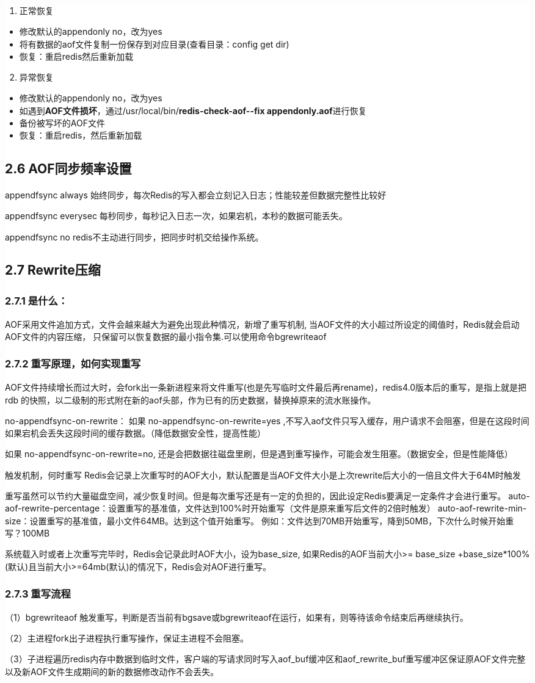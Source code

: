 1. 正常恢复
- 修改默认的appendonly no，改为yes
- 将有数据的aof文件复制一份保存到对应目录(查看目录：config get dir)
- 恢复：重启redis然后重新加载

2. 异常恢复
- 修改默认的appendonly no，改为yes
- 如遇到**AOF文件损坏**，通过/usr/local/bin/**redis-check-aof--fix appendonly.aof**进行恢复
- 备份被写坏的AOF文件
- 恢复：重启redis，然后重新加载
## 2.6 AOF同步频率设置
appendfsync always
始终同步，每次Redis的写入都会立刻记入日志；性能较差但数据完整性比较好

appendfsync everysec
每秒同步，每秒记入日志一次，如果宕机，本秒的数据可能丢失。

appendfsync no
redis不主动进行同步，把同步时机交给操作系统。

## 2.7 Rewrite压缩
### 2.7.1 是什么：
AOF采用文件追加方式，文件会越来越大为避免出现此种情况，新增了重写机制, 当AOF文件的大小超过所设定的阈值时，Redis就会启动AOF文件的内容压缩， 只保留可以恢复数据的最小指令集.可以使用命令bgrewriteaof

### 2.7.2 重写原理，如何实现重写
AOF文件持续增长而过大时，会fork出一条新进程来将文件重写(也是先写临时文件最后再rename)，redis4.0版本后的重写，是指上就是把rdb 的快照，以二级制的形式附在新的aof头部，作为已有的历史数据，替换掉原来的流水账操作。

no-appendfsync-on-rewrite：
如果 no-appendfsync-on-rewrite=yes ,不写入aof文件只写入缓存，用户请求不会阻塞，但是在这段时间如果宕机会丢失这段时间的缓存数据。（降低数据安全性，提高性能）

如果 no-appendfsync-on-rewrite=no,  还是会把数据往磁盘里刷，但是遇到重写操作，可能会发生阻塞。（数据安全，但是性能降低）

触发机制，何时重写
Redis会记录上次重写时的AOF大小，默认配置是当AOF文件大小是上次rewrite后大小的一倍且文件大于64M时触发

重写虽然可以节约大量磁盘空间，减少恢复时间。但是每次重写还是有一定的负担的，因此设定Redis要满足一定条件才会进行重写。 
auto-aof-rewrite-percentage：设置重写的基准值，文件达到100%时开始重写（文件是原来重写后文件的2倍时触发）
auto-aof-rewrite-min-size：设置重写的基准值，最小文件64MB。达到这个值开始重写。
例如：文件达到70MB开始重写，降到50MB，下次什么时候开始重写？100MB

系统载入时或者上次重写完毕时，Redis会记录此时AOF大小，设为base_size,
如果Redis的AOF当前大小>= base_size +base_size*100% (默认)且当前大小>=64mb(默认)的情况下，Redis会对AOF进行重写。 

### 2.7.3 重写流程
（1）bgrewriteaof 触发重写，判断是否当前有bgsave或bgrewriteaof在运行，如果有，则等待该命令结束后再继续执行。

（2）主进程fork出子进程执行重写操作，保证主进程不会阻塞。

（3）子进程遍历redis内存中数据到临时文件，客户端的写请求同时写入aof_buf缓冲区和aof_rewrite_buf重写缓冲区保证原AOF文件完整以及新AOF文件生成期间的新的数据修改动作不会丢失。
